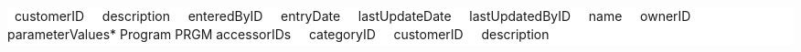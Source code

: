    <td>&nbsp;</td> 
   <td>customerID</td> 
  </tr> 
  <tr> 
   <td>&nbsp;</td> 
   <td>&nbsp;</td> 
   <td>description</td> 
  </tr> 
  <tr> 
   <td>&nbsp;</td> 
   <td>&nbsp;</td> 
   <td>enteredByID</td> 
  </tr> 
  <tr> 
   <td>&nbsp;</td> 
   <td>&nbsp;</td> 
   <td>entryDate</td> 
  </tr> 
  <tr> 
   <td>&nbsp;</td> 
   <td>&nbsp;</td> 
   <td>lastUpdateDate</td> 
  </tr> 
  <tr> 
   <td>&nbsp;</td> 
   <td>&nbsp;</td> 
   <td>lastUpdatedByID</td> 
  </tr> 
  <tr> 
   <td>&nbsp;</td> 
   <td>&nbsp;</td> 
   <td>name</td> 
  </tr> 
  <tr> 
   <td>&nbsp;</td> 
   <td>&nbsp;</td> 
   <td>ownerID</td> 
  </tr> 
  <tr> 
   <td>&nbsp;</td> 
   <td>&nbsp;</td> 
   <td>parameterValues*</td> 
  </tr> 
  <tr> 
   <td>Program</td> 
   <td>PRGM</td> 
   <td>accessorIDs</td> 
  </tr> 
  <tr> 
   <td>&nbsp;</td> 
   <td>&nbsp;</td> 
   <td>categoryID</td> 
  </tr> 
  <tr> 
   <td>&nbsp;</td> 
   <td>&nbsp;</td> 
   <td>customerID</td> 
  </tr> 
  <tr> 
   <td>&nbsp;</td> 
   <td>&nbsp;</td> 
   <td>description</td> 
  </tr> 
  <tr> 